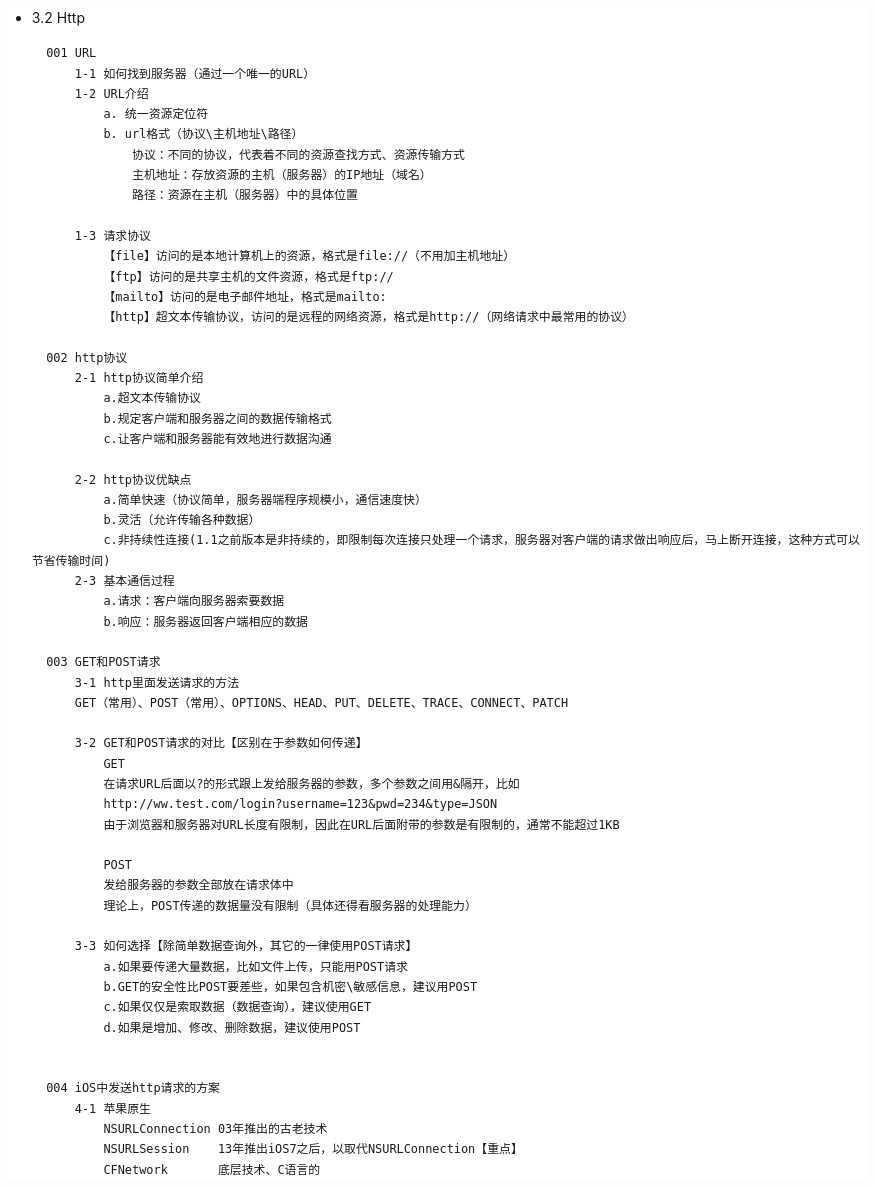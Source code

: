 - 3.2 Http

		001 URL
			1-1 如何找到服务器（通过一个唯一的URL）
			1-2 URL介绍
				a. 统一资源定位符
				b. url格式（协议\主机地址\路径）
				    协议：不同的协议，代表着不同的资源查找方式、资源传输方式
                    主机地址：存放资源的主机（服务器）的IP地址（域名）
                    路径：资源在主机（服务器）中的具体位置

			1-3 请求协议
				【file】访问的是本地计算机上的资源，格式是file://（不用加主机地址）
				【ftp】访问的是共享主机的文件资源，格式是ftp://
				【mailto】访问的是电子邮件地址，格式是mailto:
				【http】超文本传输协议，访问的是远程的网络资源，格式是http://（网络请求中最常用的协议）

		002 http协议
			2-1 http协议简单介绍
			    a.超文本传输协议
			    b.规定客户端和服务器之间的数据传输格式
                c.让客户端和服务器能有效地进行数据沟通

			2-2 http协议优缺点
				a.简单快速（协议简单，服务器端程序规模小，通信速度快）
				b.灵活（允许传输各种数据）
				c.非持续性连接(1.1之前版本是非持续的，即限制每次连接只处理一个请求，服务器对客户端的请求做出响应后，马上断开连接，这种方式可以节省传输时间)
			2-3 基本通信过程
                a.请求：客户端向服务器索要数据
                b.响应：服务器返回客户端相应的数据

		003 GET和POST请求
			3-1 http里面发送请求的方法
			GET（常用）、POST（常用）、OPTIONS、HEAD、PUT、DELETE、TRACE、CONNECT、PATCH

			3-2 GET和POST请求的对比【区别在于参数如何传递】
                GET
                在请求URL后面以?的形式跟上发给服务器的参数，多个参数之间用&隔开，比如
                http://ww.test.com/login?username=123&pwd=234&type=JSON
                由于浏览器和服务器对URL长度有限制，因此在URL后面附带的参数是有限制的，通常不能超过1KB

                POST
                发给服务器的参数全部放在请求体中
                理论上，POST传递的数据量没有限制（具体还得看服务器的处理能力）

			3-3 如何选择【除简单数据查询外，其它的一律使用POST请求】
    			a.如果要传递大量数据，比如文件上传，只能用POST请求
                b.GET的安全性比POST要差些，如果包含机密\敏感信息，建议用POST
                c.如果仅仅是索取数据（数据查询），建议使用GET
                d.如果是增加、修改、删除数据，建议使用POST


		004 iOS中发送http请求的方案
			4-1 苹果原生
				NSURLConnection 03年推出的古老技术
				NSURLSession 	13年推出iOS7之后，以取代NSURLConnection【重点】
				CFNetwork		底层技术、C语言的
